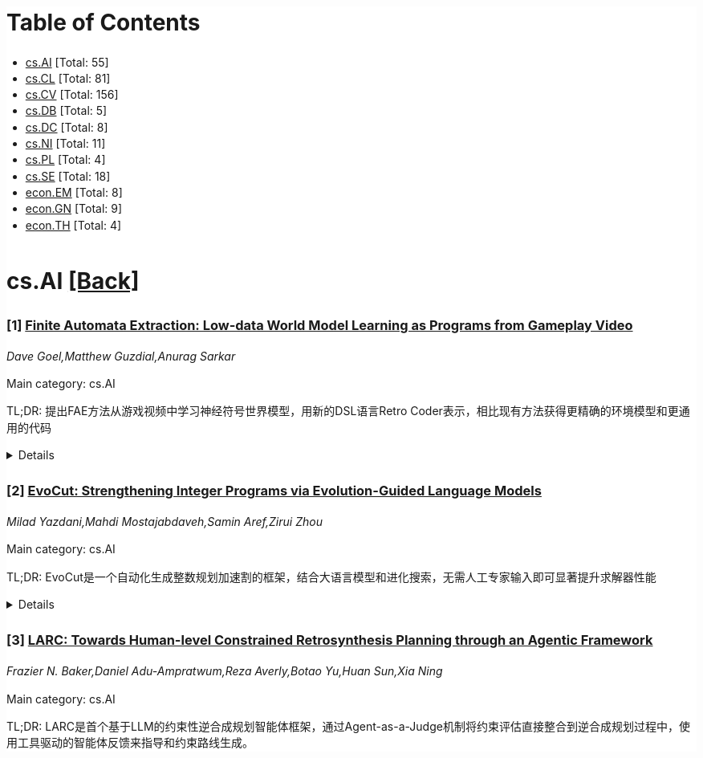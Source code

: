 <div id=toc></div>

# Table of Contents

- [cs.AI](#cs.AI) [Total: 55]
- [cs.CL](#cs.CL) [Total: 81]
- [cs.CV](#cs.CV) [Total: 156]
- [cs.DB](#cs.DB) [Total: 5]
- [cs.DC](#cs.DC) [Total: 8]
- [cs.NI](#cs.NI) [Total: 11]
- [cs.PL](#cs.PL) [Total: 4]
- [cs.SE](#cs.SE) [Total: 18]
- [econ.EM](#econ.EM) [Total: 8]
- [econ.GN](#econ.GN) [Total: 9]
- [econ.TH](#econ.TH) [Total: 4]


<div id='cs.AI'></div>

# cs.AI [[Back]](#toc)

### [1] [Finite Automata Extraction: Low-data World Model Learning as Programs from Gameplay Video](https://arxiv.org/abs/2508.11836)
*Dave Goel,Matthew Guzdial,Anurag Sarkar*

Main category: cs.AI

TL;DR: 提出FAE方法从游戏视频中学习神经符号世界模型，用新的DSL语言Retro Coder表示，相比现有方法获得更精确的环境模型和更通用的代码


<details><summary>Details</summary></details>


### [2] [EvoCut: Strengthening Integer Programs via Evolution-Guided Language Models](https://arxiv.org/abs/2508.11850)
*Milad Yazdani,Mahdi Mostajabdaveh,Samin Aref,Zirui Zhou*

Main category: cs.AI

TL;DR: EvoCut是一个自动化生成整数规划加速割的框架，结合大语言模型和进化搜索，无需人工专家输入即可显著提升求解器性能


<details><summary>Details</summary></details>


### [3] [LARC: Towards Human-level Constrained Retrosynthesis Planning through an Agentic Framework](https://arxiv.org/abs/2508.11860)
*Frazier N. Baker,Daniel Adu-Ampratwum,Reza Averly,Botao Yu,Huan Sun,Xia Ning*

Main category: cs.AI

TL;DR: LARC是首个基于LLM的约束性逆合成规划智能体框架，通过Agent-as-a-Judge机制将约束评估直接整合到逆合成规划过程中，使用工具驱动的智能体反馈来指导和约束路线生成。
